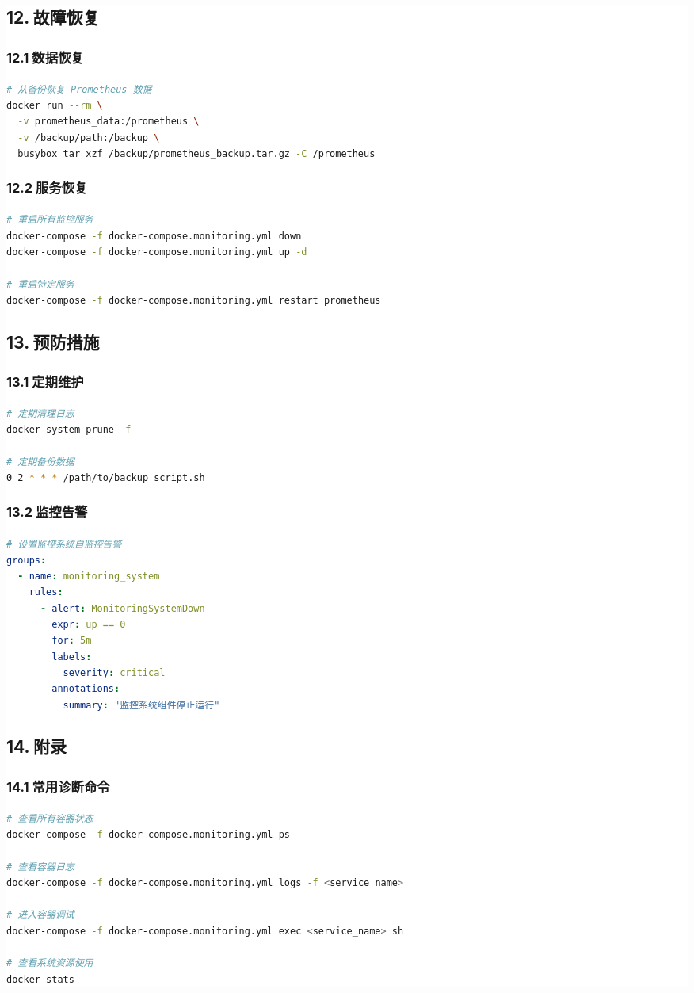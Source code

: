 ## 12. 故障恢复

### 12.1 数据恢复
```bash
# 从备份恢复 Prometheus 数据
docker run --rm \
  -v prometheus_data:/prometheus \
  -v /backup/path:/backup \
  busybox tar xzf /backup/prometheus_backup.tar.gz -C /prometheus
```

### 12.2 服务恢复
```bash
# 重启所有监控服务
docker-compose -f docker-compose.monitoring.yml down
docker-compose -f docker-compose.monitoring.yml up -d

# 重启特定服务
docker-compose -f docker-compose.monitoring.yml restart prometheus
```

## 13. 预防措施

### 13.1 定期维护
```bash
# 定期清理日志
docker system prune -f

# 定期备份数据
0 2 * * * /path/to/backup_script.sh
```

### 13.2 监控告警
```yaml
# 设置监控系统自监控告警
groups:
  - name: monitoring_system
    rules:
      - alert: MonitoringSystemDown
        expr: up == 0
        for: 5m
        labels:
          severity: critical
        annotations:
          summary: "监控系统组件停止运行"
```

## 14. 附录

### 14.1 常用诊断命令
```bash
# 查看所有容器状态
docker-compose -f docker-compose.monitoring.yml ps

# 查看容器日志
docker-compose -f docker-compose.monitoring.yml logs -f <service_name>

# 进入容器调试
docker-compose -f docker-compose.monitoring.yml exec <service_name> sh

# 查看系统资源使用
docker stats
```